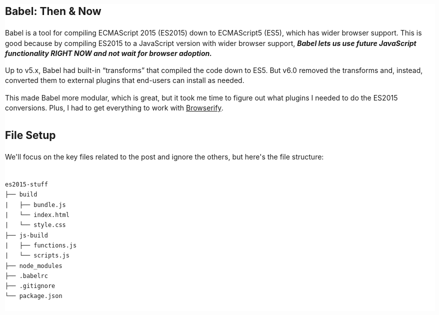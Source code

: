 <h2>Babel: Then &amp; Now</h2>

<p>
  Babel is a tool for compiling ECMAScript 2015 (ES2015) down to ECMAScript5 (ES5), which has wider browser support. This is good because by compiling ES2015 to a JavaScript version with wider browser support, 
  <strong>
    <em>Babel lets us use future JavaScript functionality RIGHT NOW and not wait for browser adoption.</em>
  </strong>
</p>

<p>
  Up to v5.x, Babel had built-in &#8220;transforms&#8221; that compiled the code down to ES5. But v6.0 removed the transforms and, instead, converted them to external plugins that end-users can install as needed.
</p>

<p>
  This made Babel more modular, which is great, but it took me time to figure out what plugins I needed to do the ES2015 conversions. Plus, I had to get everything to work with 
  <a href="http://browserify.org/">Browserify</a>.
</p>

<p>
  <a name="file-setup"></a>
</p>

<h2>File Setup</h2>

<p>
  We'll focus on the key files related to the post and ignore the others, but here's the file structure:
</p>

<pre class=" language-markup">
<code class=" language-markup">
es2015-stuff
├── build
|   ├── bundle.js
|   └── index.html
|   └── style.css
├── js-build
|   ├── functions.js
|   └── scripts.js
├── node_modules
├── .babelrc
├── .gitignore
└── package.json
</code>
</pre>
